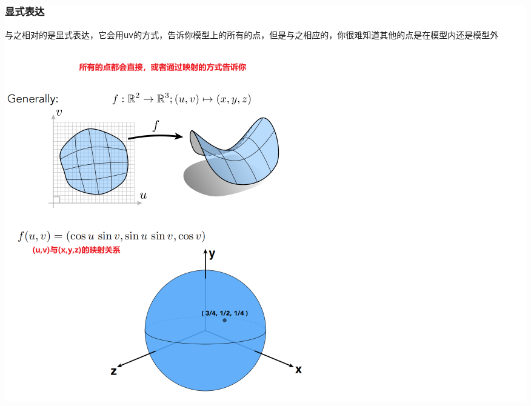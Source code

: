 ### 显式表达

与之相对的是显式表达，它会用uv的方式，告诉你模型上的所有的点，但是与之相应的，你很难知道其他的点是在模型内还是模型外

<img src="assets/image-20220919074720296.png" alt="image-20220919074720296" style="zoom:50%;" />

<img src="assets/image-20220919074801217.png" alt="image-20220919074801217" style="zoom:50%;" />
